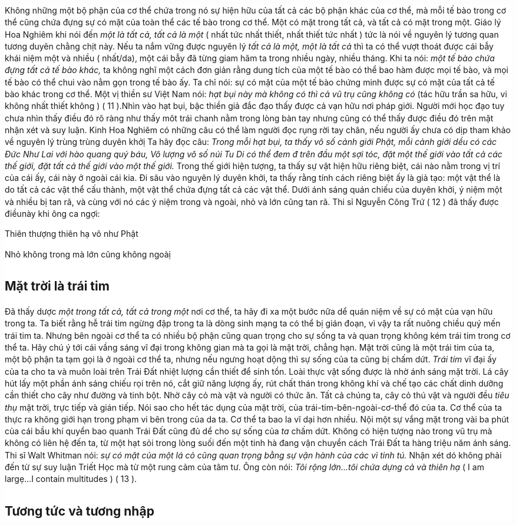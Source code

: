 Không những một bộ phận của cơ thể chứa trong nó sự hiện hữu của tất cả các bộ phận khác của cơ thể, mà mỗi tế bào trong cơ thể cũng chứa đựng sự có mặt của toàn thể các tế bào trong cơ thể. Một có mặt trong tất cả, và tất cả có mặt trong một. Giáo lý Hoa Nghiêm khi nói đến _một là tất cả, tất cả là một_ ( nhất tức nhất thiết, nhất thiết tức nhất ) tức là nói về nguyên lý tương quan tương duyên chằng chịt này. Nếu ta nắm vững được nguyên lý _tất cả là một, một là tất cả_ thì ta có thể vượt thoát được cái bẫy khái niệm một và nhiều ( nhất/da), một cái bẫy đã từng giam hãm ta trong nhiều ngày, nhiều tháng. Khi ta nói: _một tế bào chứa đựng tất cả tế bào khác,_ ta không nghĩ một cách đơn giản rằng dung tích của một tế bào có thể bao hàm được mọi tế bào, và mọi tế bào có thể chui vào nằm gọn trong tế bào ấy. Ta chỉ nói: sự có mặt của một tế bào chứng minh được sự có mặt của tất cả tế bào khác trong cơ thể. Một vị thiền sư Việt Nam nói: _hạt bụi này mà không có thì cả vũ trụ cũng không có_ (tác hữu trần sa hữu, vi không nhất thiết không ) ( 11 ).Nhìn vào hạt bụi, bậc thiền giả đắc đạo thấy được cả vạn hữu nơi pháp giới. Người mới học đạo tuy chưa nhìn thấy điều đó rõ ràng như thấy môt trái chanh nằm trong lòng bàn tay nhưng cũng có thể thấy được điều đó trên mặt nhận xét và suy luận. Kinh Hoa Nghiêm có những câu có thể làm người đọc rụng rời tay chân, nếu người ấy chưa có dịp tham khảo về nguyên lý trùng trùng duyên khởị Ta hãy đọc câu: _Trong mỗi hạt bụi, ta thấy vô số cảnh giới Phật, mỗi cảnh giới dều có các Ðức Như Lai với hào quang quý báu,_ _Vô lượng vô số núi Tu Di có thể đem đ trên đầu một sợi tóc,_ _đặt một thế giới vào tất cả các thế giới, đặt tất cả thế giới vào một thế giới._ Trong thế giới hiện tượng, ta thấy sự vật hiện hữu riêng biệt, cái nào nằm trong vị trí của cái ấy, cái này ở ngoài cái kia. Ði sâu vào nguyên lý duyên khởi, ta thấy rằng tính cách riêng biệt ấy là giả tạo: một vật thể là do tất cả các vật thể cấu thành, một vật thể chứa đựng tất cả các vật thể. Dưới ánh sáng quán chiếu của duyên khởi, ý niệm một và nhiều bị tan rã, và cùng với nó các ý niệm trong và ngoài, nhỏ và lớn cũng tan rã. Thi sỉ Nguyễn Công Trứ ( 12 ) đã thấy được điềunày khi ông ca ngợi:

Thiên thượng thiên hạ vô như Phật

Nhỏ không trong mà lớn cũng không ngoàị


## Mặt trời là trái tim

Ðã thấy dược _một trong tất cả, tất cả trong một_ nơi cơ thể, ta hãy đi xa một bước nữa dể quán niệm về sự có mặt của vạn hữu trong ta. Ta biết rằng hễ trái tim ngừng đập trong ta là dòng sinh mạng ta có thể bị gián đoạn, vì vậy ta rất nuông chiều quý mến trái tim ta. Nhưng bên ngoài cơ thể ta có nhiều bộ phận cũng quan trọng cho sự sống ta và quan trọng không kém trái tim trong cơ thể ta. Hãy chú ý tới cái vầng sáng vĩ đại trong không gian mà ta gọi là mặt trời, chẳng hạn. Mặt trời cũng là một trái tim của ta, một bộ phận ta tạm gọi là ở ngoài cơ thể ta, nhưng nếu ngưng hoạt dộng thì sự sống của ta cũng bị chấm dứt. _Trái tim_ vĩ đại ấy của ta cho ta và muôn loài trên Trái Đất nhiệt lượng cần thiết để sinh tồn. Loài thực vật sống được là nhờ ánh sáng mặt trời. Lá cây hút lấy một phần ánh sáng chiếu rọi trên nó, cắt giữ năng lượng ấy, rút chất thán trong không khí và chế tạo các chất dinh dưỡng cần thiết cho cây như đường và tinh bột. Nhờ cây cỏ mà vật và người có thức ăn. Tất cả chúng ta, cây cỏ thú vật và người đều _tiêu thụ_ mặt trời, trực tiếp và gián tiếp. Nói sao cho hết tác dụng của mặt trời, của trái-tim-bên-ngoài-cơ-thể đó của ta. Cơ thể của ta thực ra không giới hạn trong phạm vi bên trong của da ta. Cơ thể ta bao la vĩ dại hơn nhiều. Nội một sự vắng mặt trong vài ba phút của cái bầu khí quyển bao quanh Trái Đất cũng đủ dể cho sự sống của _ta_ chấm dứt. Không có hiện tượng nào trong vũ trụ mà không có liên hệ đến ta, từ một hạt sỏi trong lòng suối đến một tinh hà đang vận chuyển cách Trái Đất ta hàng triệu năm ánh sáng. Thi sĩ Walt Whitman nói: _sự có mặt của một lá cỏ cũng quan trọng bằng sự vận hành của các vì tinh tú._ Nhận xét dó không phải đến từ sự suy luận Triết Học mà từ một rung cảm của tâm tư. Ông còn nói: _Tôi rộng lớn…tôi chứa dựng cả và thiên hạ_ ( I am largẹ…I contain multitudes ) ( 13 ).

## Tương tức và tương nhập
